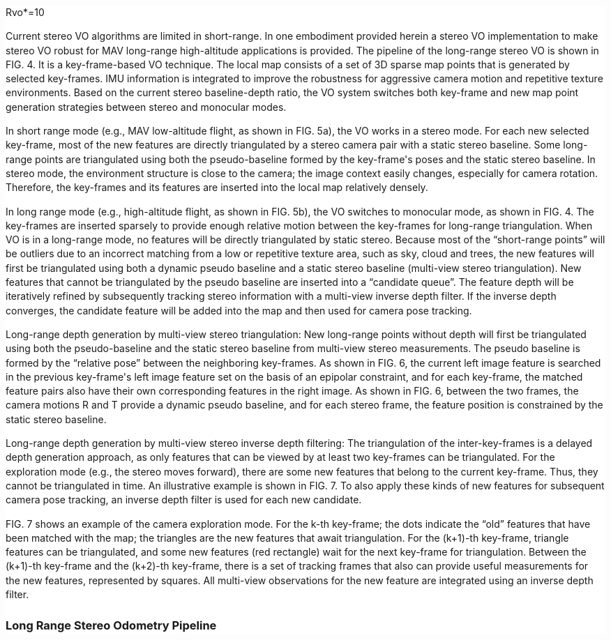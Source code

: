 Rvo*=10

Current stereo VO algorithms are limited in short-range. In one embodiment provided herein a stereo VO implementation to make stereo VO robust for MAV long-range high-altitude applications is provided. The pipeline of the long-range stereo VO is shown in FIG. 4. It is a key-frame-based VO technique. The local map consists of a set of 3D sparse map points that is generated by selected key-frames. IMU information is integrated to improve the robustness for aggressive camera motion and repetitive texture environments. Based on the current stereo baseline-depth ratio, the VO system switches both key-frame and new map point generation strategies between stereo and monocular modes.

In short range mode (e.g., MAV low-altitude flight, as shown in FIG. 5a), the VO works in a stereo mode. For each new selected key-frame, most of the new features are directly triangulated by a stereo camera pair with a static stereo baseline. Some long-range points are triangulated using both the pseudo-baseline formed by the key-frame's poses and the static stereo baseline. In stereo mode, the environment structure is close to the camera; the image context easily changes, especially for camera rotation. Therefore, the key-frames and its features are inserted into the local map relatively densely.

In long range mode (e.g., high-altitude flight, as shown in FIG. 5b), the VO switches to monocular mode, as shown in FIG. 4. The key-frames are inserted sparsely to provide enough relative motion between the key-frames for long-range triangulation. When VO is in a long-range mode, no features will be directly triangulated by static stereo. Because most of the “short-range points” will be outliers due to an incorrect matching from a low or repetitive texture area, such as sky, cloud and trees, the new features will first be triangulated using both a dynamic pseudo baseline and a static stereo baseline (multi-view stereo triangulation). New features that cannot be triangulated by the pseudo baseline are inserted into a “candidate queue”. The feature depth will be iteratively refined by subsequently tracking stereo information with a multi-view inverse depth filter. If the inverse depth converges, the candidate feature will be added into the map and then used for camera pose tracking.

Long-range depth generation by multi-view stereo triangulation: New long-range points without depth will first be triangulated using both the pseudo-baseline and the static stereo baseline from multi-view stereo measurements. The pseudo baseline is formed by the “relative pose” between the neighboring key-frames. As shown in FIG. 6, the current left image feature is searched in the previous key-frame's left image feature set on the basis of an epipolar constraint, and for each key-frame, the matched feature pairs also have their own corresponding features in the right image. As shown in FIG. 6, between the two frames, the camera motions R and T provide a dynamic pseudo baseline, and for each stereo frame, the feature position is constrained by the static stereo baseline.

Long-range depth generation by multi-view stereo inverse depth filtering: The triangulation of the inter-key-frames is a delayed depth generation approach, as only features that can be viewed by at least two key-frames can be triangulated. For the exploration mode (e.g., the stereo moves forward), there are some new features that belong to the current key-frame. Thus, they cannot be triangulated in time. An illustrative example is shown in FIG. 7. To also apply these kinds of new features for subsequent camera pose tracking, an inverse depth filter is used for each new candidate.

FIG. 7 shows an example of the camera exploration mode. For the k-th key-frame; the dots indicate the “old” features that have been matched with the map; the triangles are the new features that await triangulation. For the (k+1)-th key-frame, triangle features can be triangulated, and some new features (red rectangle) wait for the next key-frame for triangulation. Between the (k+1)-th key-frame and the (k+2)-th key-frame, there is a set of tracking frames that also can provide useful measurements for the new features, represented by squares. All multi-view observations for the new feature are integrated using an inverse depth filter.

### Long Range Stereo Odometry Pipeline
